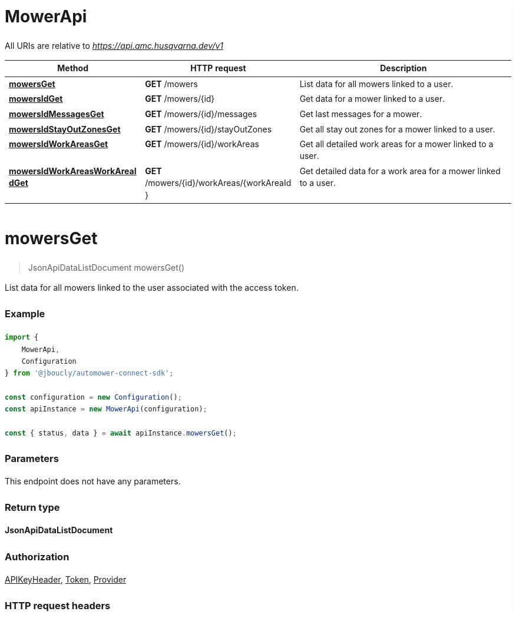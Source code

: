 # MowerApi

All URIs are relative to *https://api.amc.husqvarna.dev/v1*

|Method | HTTP request | Description|
|------------- | ------------- | -------------|
|[**mowersGet**](#mowersget) | **GET** /mowers | List data for all mowers linked to a user.|
|[**mowersIdGet**](#mowersidget) | **GET** /mowers/{id} | Get data for a mower linked to a user.|
|[**mowersIdMessagesGet**](#mowersidmessagesget) | **GET** /mowers/{id}/messages | Get last messages for a mower.|
|[**mowersIdStayOutZonesGet**](#mowersidstayoutzonesget) | **GET** /mowers/{id}/stayOutZones | Get all stay out zones for a mower linked to a user.|
|[**mowersIdWorkAreasGet**](#mowersidworkareasget) | **GET** /mowers/{id}/workAreas | Get all detailed work areas for a mower linked to a user.|
|[**mowersIdWorkAreasWorkAreaIdGet**](#mowersidworkareasworkareaidget) | **GET** /mowers/{id}/workAreas/{workAreaId} | Get detailed data for a work area for a mower linked to a user.|

# **mowersGet**
> JsonApiDataListDocument mowersGet()

List data for all mowers linked to the user associated with the access token.

### Example

```typescript
import {
    MowerApi,
    Configuration
} from '@jboucly/automower-connect-sdk';

const configuration = new Configuration();
const apiInstance = new MowerApi(configuration);

const { status, data } = await apiInstance.mowersGet();
```

### Parameters
This endpoint does not have any parameters.


### Return type

**JsonApiDataListDocument**

### Authorization

[APIKeyHeader](../README.md#APIKeyHeader), [Token](../README.md#Token), [Provider](../README.md#Provider)

### HTTP request headers
